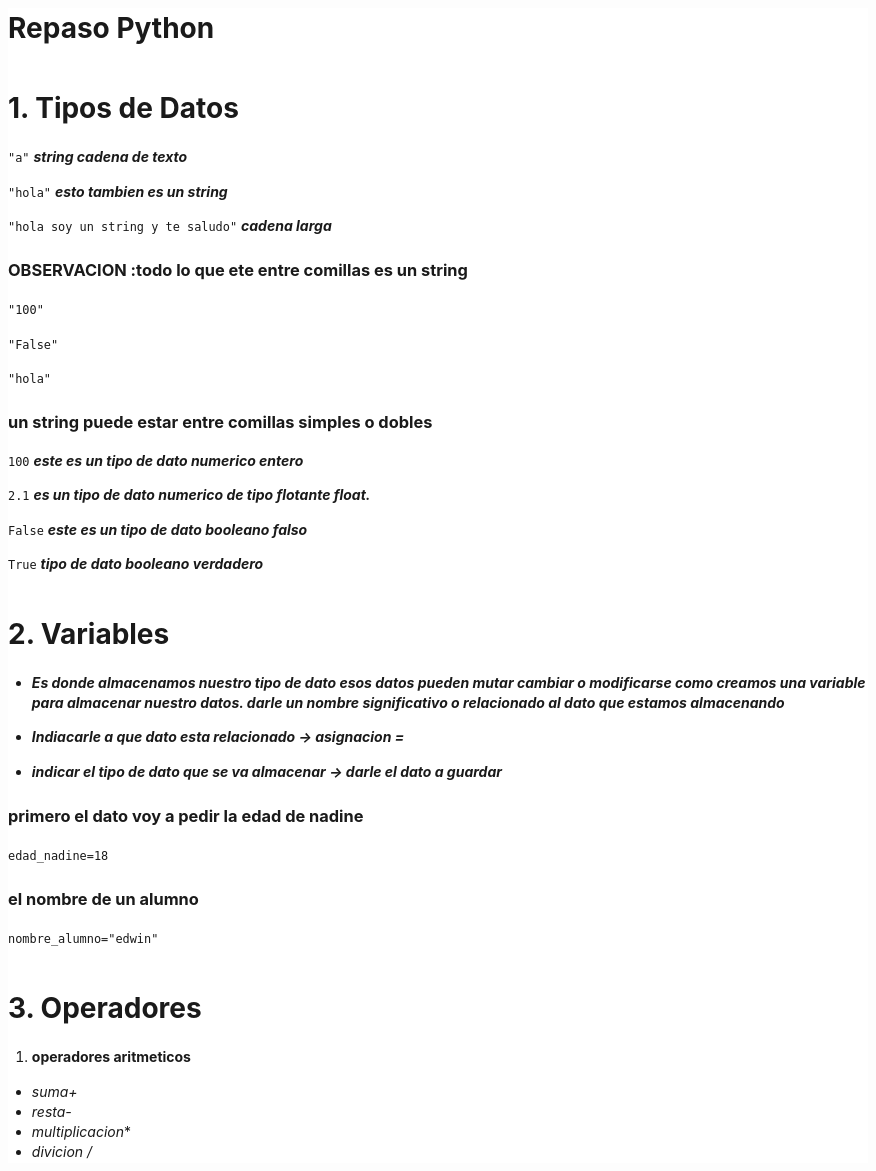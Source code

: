 # Repaso Python
# 1. Tipos de Datos
``"a"``  ***string cadena de texto***

``"hola"`` ***esto tambien es un string***

``"hola soy un string y te saludo"``  ***cadena larga***

### OBSERVACION :todo lo que ete entre comillas es un string
``"100"``

``"False"``

``"hola"``

### un string puede estar entre comillas simples o dobles

``100`` ***este es un tipo de dato numerico entero***

``2.1`` ***es un tipo de dato numerico de tipo flotante float.***

``False`` ***este es un tipo de dato booleano falso***

``True`` ***tipo de dato booleano verdadero***
# 2. Variables
 - ***Es donde almacenamos nuestro tipo de dato 
 esos datos pueden mutar cambiar o modificarse
como creamos una variable para almacenar nuestro datos. darle un nombre significativo o relacionado al dato que estamos almacenando***

-  ***Indiacarle a que dato esta relacionado -> asignacion =***

 - ***indicar el tipo de dato que se va almacenar -> darle el dato a guardar***

 ### primero el dato voy a pedir la edad de nadine
 ``edad_nadine=18``
 ### el nombre de un alumno
 ``nombre_alumno="edwin"``

# 3. Operadores

1. **operadores aritmeticos**
- *suma+*
- *resta-*
- *multiplicacion**
- *divicion /*

